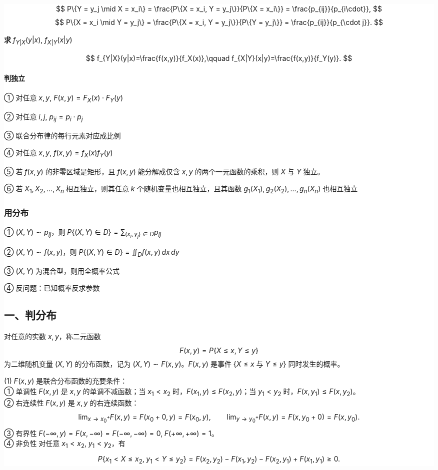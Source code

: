 $$
P\{Y = y_j \mid X = x_i\} = \frac{P\{X = x_i, Y = y_j\}}{P\{X = x_i\}} = \frac{p_{ij}}{p_{i\cdot}},
$$
$$
P\{X = x_i \mid Y = y_j\} = \frac{P\{X = x_i, Y = y_j\}}{P\{Y = y_j\}} = \frac{p_{ij}}{p_{\cdot j}}.
$$

**求** $f_{Y|X}(y|x),\ f_{X|Y}(x|y)$

$$
f_{Y|X}(y|x)=\frac{f(x,y)}{f_X(x)},\qquad
f_{X|Y}(x|y)=\frac{f(x,y)}{f_Y(y)}.
$$

#### 判独立 
① 对任意 $x,y$, $F(x,y)=F_X(x)\cdot F_Y(y)$

② 对任意 $i,j$, $p_{ij}=p_i\cdot p_j$

③ 联合分布律的每行元素对应成比例

④ 对任意 $x,y$, $f(x,y)=f_X(x)f_Y(y)$

⑤ 若 $f(x,y)$ 的非零区域是矩形，且 $f(x,y)$ 能分解成仅含 $x,y$ 的两个一元函数的乘积，则 $X$ 与 $Y$ 独立。

⑥ 若 $X_1,X_2,\dots,X_n$ 相互独立，则其任意 $k$ 个随机变量也相互独立，且其函数 $g_1(X_1),g_2(X_2),\dots,g_n(X_n)$ 也相互独立 


### 用分布

① $(X,Y)\sim p_{ij}$，则 $P\{(X,Y)\in D\}=\sum_{(x_i,y_j)\in D} p_{ij}$

② $(X,Y)\sim f(x,y)$，则 $P\{(X,Y)\in D\}=\iint_{D} f(x,y)\,dx\,dy$

③ $(X,Y)$ 为混合型，则用全概率公式

④ 反问题：已知概率反求参数

## 一、判分布

对任意的实数 $x,y$，称二元函数  
$$
F(x,y)=P\{X\le x,\,Y\le y\}
$$
为二维随机变量 $(X,Y)$ 的分布函数，记为 $(X,Y)\sim F(x,y)$。$F(x,y)$ 是事件 $\{X\le x\text{ 与 }Y\le y\}$ 同时发生的概率。

(1) $F(x,y)$ 是联合分布函数的充要条件：  
① 单调性  $F(x,y)$ 是 $x,y$ 的单调不减函数；当 $x_1<x_2$ 时，$F(x_1,y)\le F(x_2,y)$；当 $y_1<y_2$ 时，$F(x,y_1)\le F(x,y_2)$。  
② 右连续性  $F(x,y)$ 是 $x,y$ 的右连续函数：  
$$
\lim_{x\to x_0^{+}}F(x,y)=F(x_0+0,y)=F(x_0,y),\qquad
\lim_{y\to y_0^{+}}F(x,y)=F(x,y_0+0)=F(x,y_0).
$$
③ 有界性  $F(-\infty,y)=F(x,-\infty)=F(-\infty,-\infty)=0,\; F(+\infty,+\infty)=1$。  
④ 非负性  对任意 $x_1<x_2,\; y_1<y_2$，有  
$$
P\{x_1< X\le x_2,\; y_1< Y\le y_2\}=F(x_2,y_2)-F(x_1,y_2)-F(x_2,y_1)+F(x_1,y_1)\ge 0.
$$
